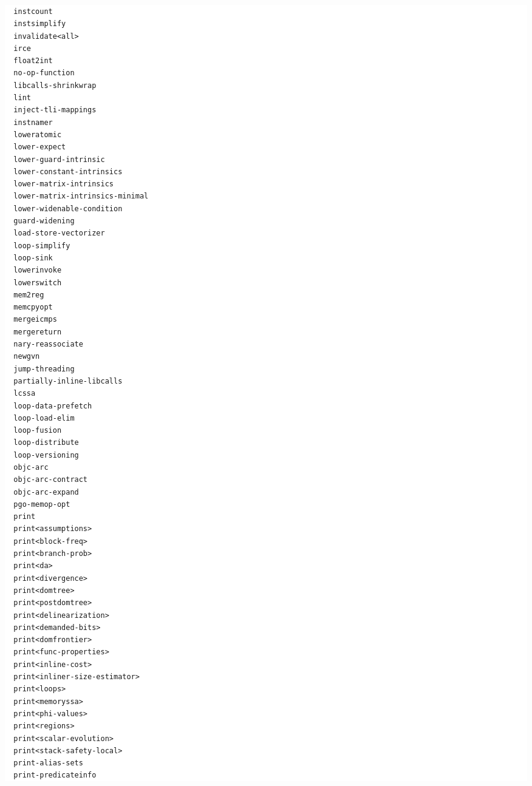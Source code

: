 ``` shell-session
  instcount
  instsimplify
  invalidate<all>
  irce
  float2int
  no-op-function
  libcalls-shrinkwrap
  lint
  inject-tli-mappings
  instnamer
  loweratomic
  lower-expect
  lower-guard-intrinsic
  lower-constant-intrinsics
  lower-matrix-intrinsics
  lower-matrix-intrinsics-minimal
  lower-widenable-condition
  guard-widening
  load-store-vectorizer
  loop-simplify
  loop-sink
  lowerinvoke
  lowerswitch
  mem2reg
  memcpyopt
  mergeicmps
  mergereturn
  nary-reassociate
  newgvn
  jump-threading
  partially-inline-libcalls
  lcssa
  loop-data-prefetch
  loop-load-elim
  loop-fusion
  loop-distribute
  loop-versioning
  objc-arc
  objc-arc-contract
  objc-arc-expand
  pgo-memop-opt
  print
  print<assumptions>
  print<block-freq>
  print<branch-prob>
  print<da>
  print<divergence>
  print<domtree>
  print<postdomtree>
  print<delinearization>
  print<demanded-bits>
  print<domfrontier>
  print<func-properties>
  print<inline-cost>
  print<inliner-size-estimator>
  print<loops>
  print<memoryssa>
  print<phi-values>
  print<regions>
  print<scalar-evolution>
  print<stack-safety-local>
  print-alias-sets
  print-predicateinfo
```